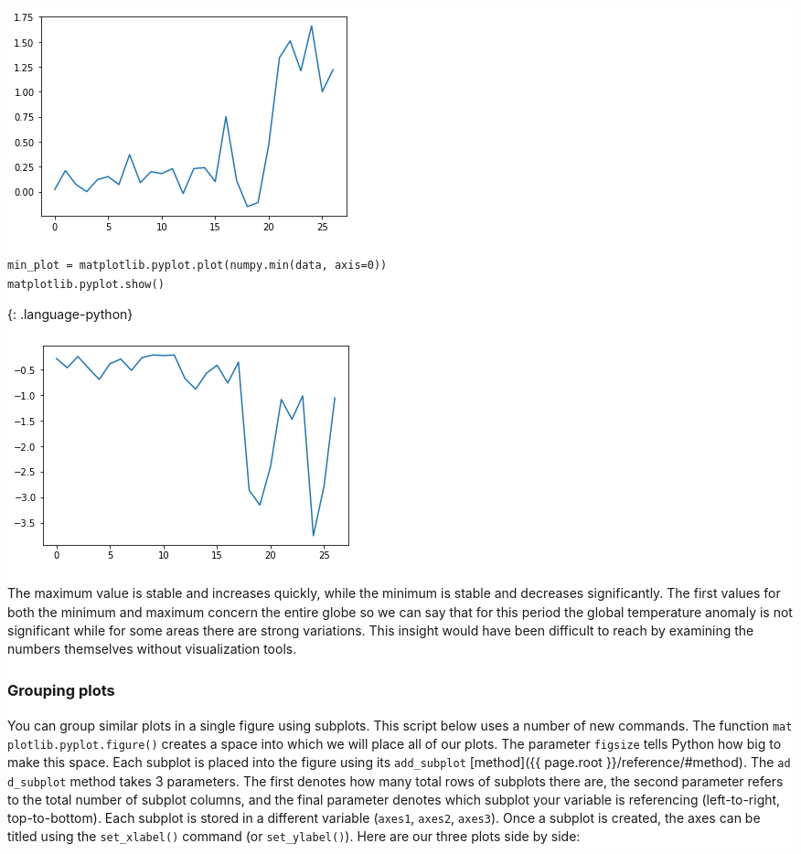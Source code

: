 ![Maximum Value Along The First Axis](../fig/01-numpy_75_1.png)

~~~
min_plot = matplotlib.pyplot.plot(numpy.min(data, axis=0))
matplotlib.pyplot.show()
~~~
{: .language-python}

![Minimum Value Along The First Axis](../fig/01-numpy_75_3.png)

The maximum value is stable and increases quickly, while the minimum is stable and decreases significantly.  The first values for
both the minimum and maximum concern the entire globe so we can say that for this period the global temperature anomaly is not
significant while for some areas there are strong variations. This insight would have been difficult to reach by examining the numbers
themselves without visualization tools.

### Grouping plots
You can group similar plots in a single figure using subplots.
This script below uses a number of new commands. The function `matplotlib.pyplot.figure()`
creates a space into which we will place all of our plots. The parameter `figsize`
tells Python how big to make this space. Each subplot is placed into the figure using
its `add_subplot` [method]({{ page.root }}/reference/#method). The `add_subplot` method takes 3
parameters. The first denotes how many total rows of subplots there are, the second parameter
refers to the total number of subplot columns, and the final parameter denotes which subplot
your variable is referencing (left-to-right, top-to-bottom). Each subplot is stored in a
different variable (`axes1`, `axes2`, `axes3`). Once a subplot is created, the axes can
be titled using the `set_xlabel()` command (or `set_ylabel()`).
Here are our three plots side by side:
